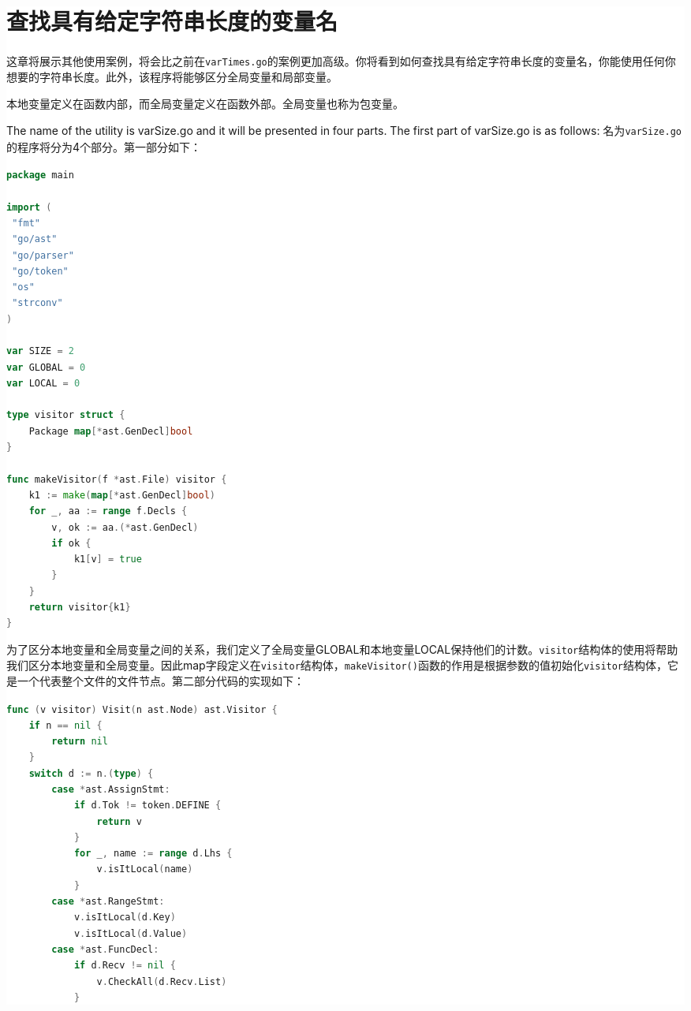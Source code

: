 # 查找具有给定字符串长度的变量名

这章将展示其他使用案例，将会比之前在`varTimes.go`的案例更加高级。你将看到如何查找具有给定字符串长度的变量名，你能使用任何你想要的字符串长度。此外，该程序将能够区分全局变量和局部变量。

本地变量定义在函数内部，而全局变量定义在函数外部。全局变量也称为包变量。

The name of the utility is varSize.go and it will be presented in four parts. The first part of varSize.go is as follows:
名为`varSize.go`的程序将分为4个部分。第一部分如下：

```go
package main

import (
 "fmt"
 "go/ast"
 "go/parser"
 "go/token"
 "os"
 "strconv"
)

var SIZE = 2
var GLOBAL = 0
var LOCAL = 0

type visitor struct {
    Package map[*ast.GenDecl]bool
}

func makeVisitor(f *ast.File) visitor {
    k1 := make(map[*ast.GenDecl]bool)
    for _, aa := range f.Decls {
        v, ok := aa.(*ast.GenDecl)
        if ok {
            k1[v] = true
        }
    }
    return visitor{k1}
}
```

为了区分本地变量和全局变量之间的关系，我们定义了全局变量GLOBAL和本地变量LOCAL保持他们的计数。`visitor`结构体的使用将帮助我们区分本地变量和全局变量。因此map字段定义在`visitor`结构体，`makeVisitor()`函数的作用是根据参数的值初始化`visitor`结构体，它是一个代表整个文件的文件节点。第二部分代码的实现如下：

```go
func (v visitor) Visit(n ast.Node) ast.Visitor {
    if n == nil {
        return nil
    }
    switch d := n.(type) {
        case *ast.AssignStmt:
            if d.Tok != token.DEFINE {
                return v
            }
            for _, name := range d.Lhs {
                v.isItLocal(name)
            }
        case *ast.RangeStmt:
            v.isItLocal(d.Key)
            v.isItLocal(d.Value)
        case *ast.FuncDecl:
            if d.Recv != nil {
                v.CheckAll(d.Recv.List)
            }
```